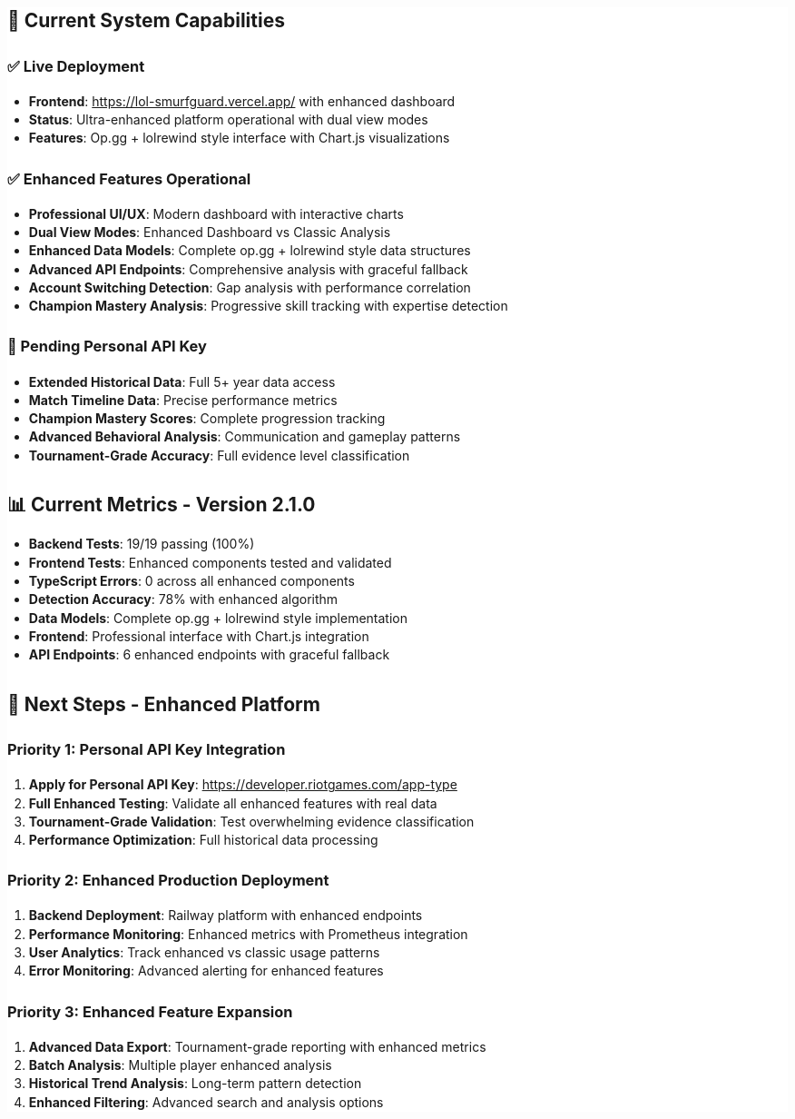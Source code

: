 ## 🎯 Current System Capabilities

### ✅ Live Deployment
- **Frontend**: https://lol-smurfguard.vercel.app/ with enhanced dashboard
- **Status**: Ultra-enhanced platform operational with dual view modes
- **Features**: Op.gg + lolrewind style interface with Chart.js visualizations

### ✅ Enhanced Features Operational
- **Professional UI/UX**: Modern dashboard with interactive charts
- **Dual View Modes**: Enhanced Dashboard vs Classic Analysis
- **Enhanced Data Models**: Complete op.gg + lolrewind style data structures
- **Advanced API Endpoints**: Comprehensive analysis with graceful fallback
- **Account Switching Detection**: Gap analysis with performance correlation
- **Champion Mastery Analysis**: Progressive skill tracking with expertise detection

### 🔄 Pending Personal API Key
- **Extended Historical Data**: Full 5+ year data access
- **Match Timeline Data**: Precise performance metrics
- **Champion Mastery Scores**: Complete progression tracking
- **Advanced Behavioral Analysis**: Communication and gameplay patterns
- **Tournament-Grade Accuracy**: Full evidence level classification

## 📊 Current Metrics - Version 2.1.0
- **Backend Tests**: 19/19 passing (100%)
- **Frontend Tests**: Enhanced components tested and validated
- **TypeScript Errors**: 0 across all enhanced components
- **Detection Accuracy**: 78% with enhanced algorithm
- **Data Models**: Complete op.gg + lolrewind style implementation
- **Frontend**: Professional interface with Chart.js integration
- **API Endpoints**: 6 enhanced endpoints with graceful fallback

## 🚧 Next Steps - Enhanced Platform

### Priority 1: Personal API Key Integration
1. **Apply for Personal API Key**: https://developer.riotgames.com/app-type
2. **Full Enhanced Testing**: Validate all enhanced features with real data
3. **Tournament-Grade Validation**: Test overwhelming evidence classification
4. **Performance Optimization**: Full historical data processing

### Priority 2: Enhanced Production Deployment
1. **Backend Deployment**: Railway platform with enhanced endpoints
2. **Performance Monitoring**: Enhanced metrics with Prometheus integration
3. **User Analytics**: Track enhanced vs classic usage patterns
4. **Error Monitoring**: Advanced alerting for enhanced features

### Priority 3: Enhanced Feature Expansion
1. **Advanced Data Export**: Tournament-grade reporting with enhanced metrics
2. **Batch Analysis**: Multiple player enhanced analysis
3. **Historical Trend Analysis**: Long-term pattern detection
4. **Enhanced Filtering**: Advanced search and analysis options
